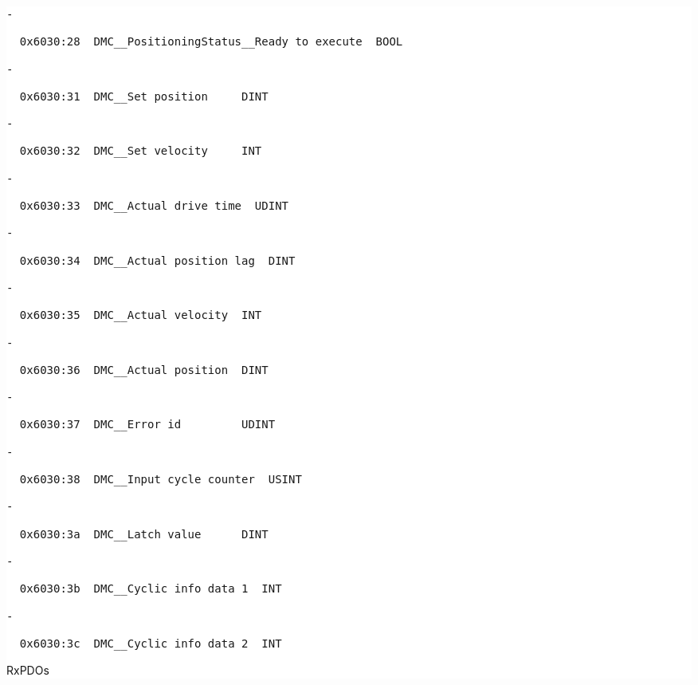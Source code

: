 <td><pre>-</pre></td>
<td colspan=3 align="left"><pre>  0x6030:28  DMC__PositioningStatus__Ready to execute  BOOL</pre></td>
</tr>
<tr>
<td><pre>-</pre></td>
<td colspan=3 align="left"><pre>  0x6030:31  DMC__Set position     DINT</pre></td>
</tr>
<tr>
<td><pre>-</pre></td>
<td colspan=3 align="left"><pre>  0x6030:32  DMC__Set velocity     INT</pre></td>
</tr>
<tr>
<td><pre>-</pre></td>
<td colspan=3 align="left"><pre>  0x6030:33  DMC__Actual drive time  UDINT</pre></td>
</tr>
<tr>
<td><pre>-</pre></td>
<td colspan=3 align="left"><pre>  0x6030:34  DMC__Actual position lag  DINT</pre></td>
</tr>
<tr>
<td><pre>-</pre></td>
<td colspan=3 align="left"><pre>  0x6030:35  DMC__Actual velocity  INT</pre></td>
</tr>
<tr>
<td><pre>-</pre></td>
<td colspan=3 align="left"><pre>  0x6030:36  DMC__Actual position  DINT</pre></td>
</tr>
<tr>
<td><pre>-</pre></td>
<td colspan=3 align="left"><pre>  0x6030:37  DMC__Error id         UDINT</pre></td>
</tr>
<tr>
<td><pre>-</pre></td>
<td colspan=3 align="left"><pre>  0x6030:38  DMC__Input cycle counter  USINT</pre></td>
</tr>
<tr>
<td><pre>-</pre></td>
<td colspan=3 align="left"><pre>  0x6030:3a  DMC__Latch value      DINT</pre></td>
</tr>
<tr>
<td><pre>-</pre></td>
<td colspan=3 align="left"><pre>  0x6030:3b  DMC__Cyclic info data 1  INT</pre></td>
</tr>
<tr>
<td><pre>-</pre></td>
<td colspan=3 align="left"><pre>  0x6030:3c  DMC__Cyclic info data 2  INT</pre></td>
</tr>
<tr>
<td>RxPDOs</td>
<td colspan=4 align="left"></td>
</tr>
</table>
